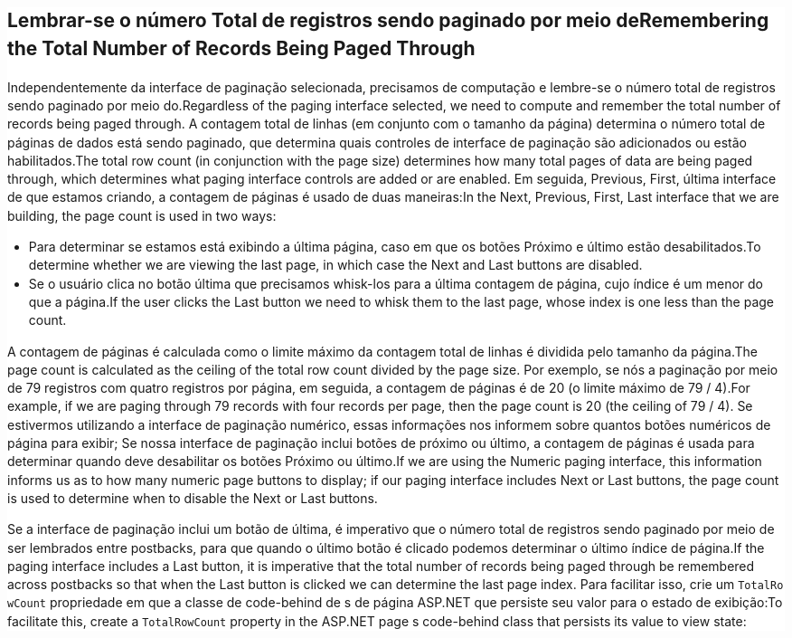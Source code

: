 ## <a name="remembering-the-total-number-of-records-being-paged-through"></a><span data-ttu-id="4b571-220">Lembrar-se o número Total de registros sendo paginado por meio de</span><span class="sxs-lookup"><span data-stu-id="4b571-220">Remembering the Total Number of Records Being Paged Through</span></span>

<span data-ttu-id="4b571-221">Independentemente da interface de paginação selecionada, precisamos de computação e lembre-se o número total de registros sendo paginado por meio do.</span><span class="sxs-lookup"><span data-stu-id="4b571-221">Regardless of the paging interface selected, we need to compute and remember the total number of records being paged through.</span></span> <span data-ttu-id="4b571-222">A contagem total de linhas (em conjunto com o tamanho da página) determina o número total de páginas de dados está sendo paginado, que determina quais controles de interface de paginação são adicionados ou estão habilitados.</span><span class="sxs-lookup"><span data-stu-id="4b571-222">The total row count (in conjunction with the page size) determines how many total pages of data are being paged through, which determines what paging interface controls are added or are enabled.</span></span> <span data-ttu-id="4b571-223">Em seguida, Previous, First, última interface de que estamos criando, a contagem de páginas é usado de duas maneiras:</span><span class="sxs-lookup"><span data-stu-id="4b571-223">In the Next, Previous, First, Last interface that we are building, the page count is used in two ways:</span></span>

- <span data-ttu-id="4b571-224">Para determinar se estamos está exibindo a última página, caso em que os botões Próximo e último estão desabilitados.</span><span class="sxs-lookup"><span data-stu-id="4b571-224">To determine whether we are viewing the last page, in which case the Next and Last buttons are disabled.</span></span>
- <span data-ttu-id="4b571-225">Se o usuário clica no botão última que precisamos whisk-los para a última contagem de página, cujo índice é um menor do que a página.</span><span class="sxs-lookup"><span data-stu-id="4b571-225">If the user clicks the Last button we need to whisk them to the last page, whose index is one less than the page count.</span></span>

<span data-ttu-id="4b571-226">A contagem de páginas é calculada como o limite máximo da contagem total de linhas é dividida pelo tamanho da página.</span><span class="sxs-lookup"><span data-stu-id="4b571-226">The page count is calculated as the ceiling of the total row count divided by the page size.</span></span> <span data-ttu-id="4b571-227">Por exemplo, se nós a paginação por meio de 79 registros com quatro registros por página, em seguida, a contagem de páginas é de 20 (o limite máximo de 79 / 4).</span><span class="sxs-lookup"><span data-stu-id="4b571-227">For example, if we are paging through 79 records with four records per page, then the page count is 20 (the ceiling of 79 / 4).</span></span> <span data-ttu-id="4b571-228">Se estivermos utilizando a interface de paginação numérico, essas informações nos informem sobre quantos botões numéricos de página para exibir; Se nossa interface de paginação inclui botões de próximo ou último, a contagem de páginas é usada para determinar quando deve desabilitar os botões Próximo ou último.</span><span class="sxs-lookup"><span data-stu-id="4b571-228">If we are using the Numeric paging interface, this information informs us as to how many numeric page buttons to display; if our paging interface includes Next or Last buttons, the page count is used to determine when to disable the Next or Last buttons.</span></span>

<span data-ttu-id="4b571-229">Se a interface de paginação inclui um botão de última, é imperativo que o número total de registros sendo paginado por meio de ser lembrados entre postbacks, para que quando o último botão é clicado podemos determinar o último índice de página.</span><span class="sxs-lookup"><span data-stu-id="4b571-229">If the paging interface includes a Last button, it is imperative that the total number of records being paged through be remembered across postbacks so that when the Last button is clicked we can determine the last page index.</span></span> <span data-ttu-id="4b571-230">Para facilitar isso, crie um `TotalRowCount` propriedade em que a classe de code-behind de s de página ASP.NET que persiste seu valor para o estado de exibição:</span><span class="sxs-lookup"><span data-stu-id="4b571-230">To facilitate this, create a `TotalRowCount` property in the ASP.NET page s code-behind class that persists its value to view state:</span></span>
